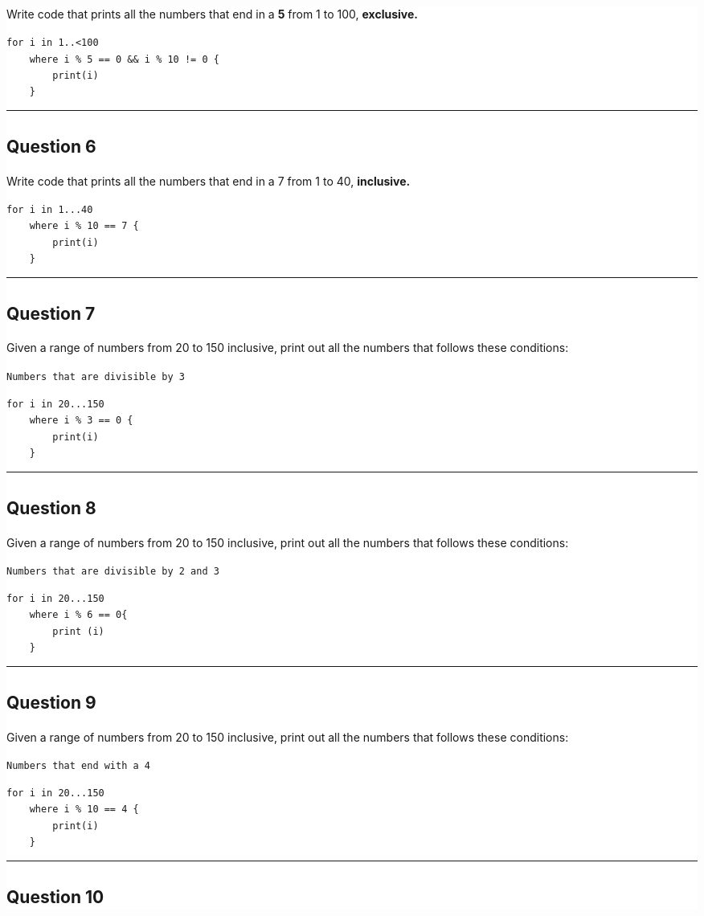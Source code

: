 Write code that prints all the numbers that end in a **5** from 1 to 100, **exclusive.**
```
for i in 1..<100
    where i % 5 == 0 && i % 10 != 0 {
        print(i)
    }
```
***
## Question 6

Write code that prints all the numbers that end in a 7 from 1 to 40, **inclusive.**
```
for i in 1...40
    where i % 10 == 7 {
        print(i)
    }
```
***
## Question 7

Given a range of numbers from 20 to 150 inclusive, print out all the numbers that follows these conditions:

`Numbers that are divisible by 3`
```
for i in 20...150
    where i % 3 == 0 {
        print(i)
    }
```
***
## Question 8

Given a range of numbers from 20 to 150 inclusive, print out all the numbers that follows these conditions:

`Numbers that are divisible by 2 and 3`
```
for i in 20...150
    where i % 6 == 0{
        print (i)
    }
```
***
## Question 9

Given a range of numbers from 20 to 150 inclusive, print out all the numbers that follows these conditions:

`Numbers that end with a 4`
```
for i in 20...150
    where i % 10 == 4 {
        print(i)
    }
```
***
## Question 10
